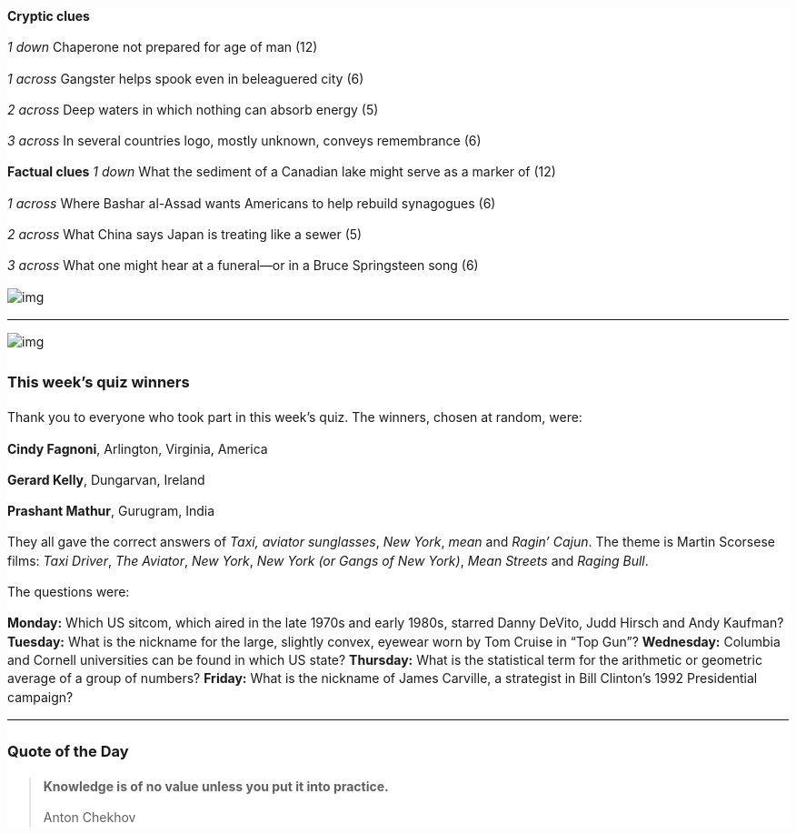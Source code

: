 **Cryptic clues**

*1 down* Chaperone not prepared for age of man (12)

*1 across* Gangster helps spook even in beleaguered city (6)

*2 across* Deep waters in which nothing can absorb energy (5)

*3 across* In several countries logo, mostly unknown, conveys remembrance (6)

**Factual clues**
*1 down* What the sediment of a Canadian lake might serve as a marker of (12)

*1 across* Where Bashar al-Assad wants Americans to help rebuild synagogues (6)

*2 across* What China says Japan is treating like a sewer (5)

*3 across* What one might hear at a funeral—or in a Bruce Springsteen song (6)

![img](https://niceboy.online/insight/public/Espresso/PHOTOS/XwordGrid_12_656_20.jpg)



------



![img](https://niceboy.online/insight/public/Espresso/PHOTOS/EspressoQuiz_55.jpeg)

### This week’s quiz winners

Thank you to everyone who took part in this week’s quiz. The winners, chosen at random, were:

**Cindy Fagnoni**, Arlington, Virginia, America

**Gerard Kelly**, Dungarvan, Ireland

**Prashant Mathur**, Gurugram, India

They all gave the correct answers of *Taxi, aviator sunglasses*, *New York*, *mean* and *Ragin’ Cajun*. The theme is Martin Scorsese films: *Taxi Driver*, *The Aviator*, *New York*, *New York (or Gangs of New York)*, *Mean Streets* and *Raging Bull*.

The questions were:

**Monday:** Which US sitcom, which aired in the late 1970s and early 1980s, starred Danny DeVito, Judd Hirsch and Andy Kaufman?
**Tuesday:** What is the nickname for the large, slightly convex, eyewear worn by Tom Cruise in “Top Gun”?
**Wednesday:** Columbia and Cornell universities can be found in which US state?
**Thursday:** What is the statistical term for the arithmetic or geometric average of a group of numbers?
**Friday:** What is the nickname of James Carville, a strategist in Bill Clinton’s 1992 Presidential campaign?



------



### Quote of the Day

> **Knowledge is of no value unless you put it into practice.**
>
> Anton Chekhov





